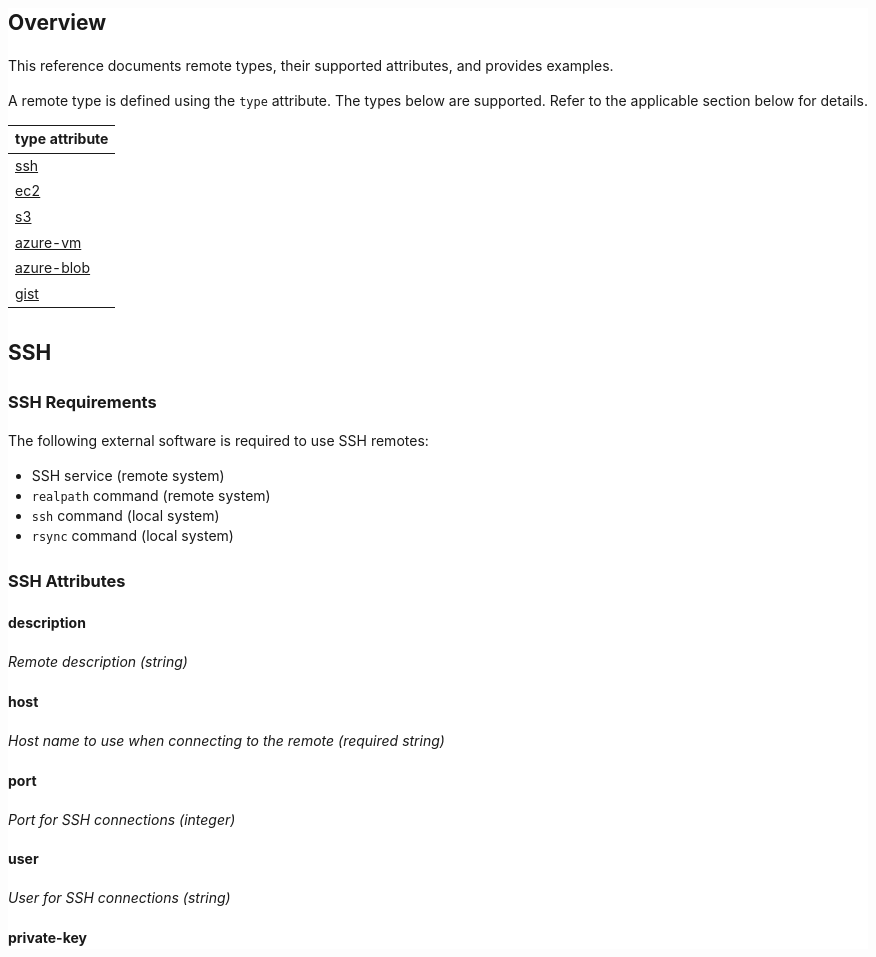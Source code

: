 

<div data-theme-toc="true"></div>
<div data-guild-docs="true"></div>

## Overview

This reference documents remote types, their supported attributes, and provides examples.

A remote type is defined using the `type` attribute. The types below are supported. Refer to the applicable section below for details.

|**type attribute**|
|-|
| [ssh](#ssh) |
| [ec2](#ec2) |
| [s3](#s3) |
| [azure-vm](#azure-vm) |
| [azure-blob](#azure-blob) |
| [gist](#gist) |

## SSH

### SSH Requirements

The following external software is required to use SSH remotes:

- SSH service (remote system)
- `realpath` command (remote system)
- `ssh` command (local system)
- `rsync` command (local system)

### SSH Attributes

<div data-toc-id="ssh-description"><h4>description</h4></div>

*Remote description (string)*

<div data-toc-id="ssh-host"><h4>host</h4></div>

*Host name to use when connecting to the remote (required string)*

<div data-toc-id="ssh-port"><h4>port</h4></div>

*Port for SSH connections (integer)*

<div data-toc-id="ssh-user"><h4>user</h4></div>

*User for SSH connections (string)*

<div data-toc-id="ssh-private-key"><h4>private-key</h4></div>

